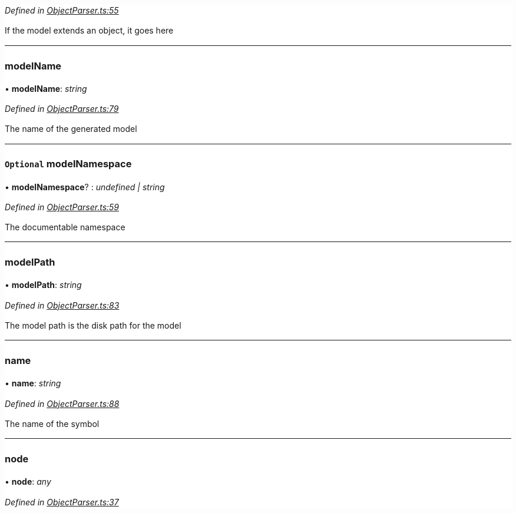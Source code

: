 *Defined in [ObjectParser.ts:55](https://github.com/terryweiss/jsm/blob/072a529/src/ObjectParser.ts#L55)*

If the model extends an object, it goes here

___

###  modelName

• **modelName**: *string*

*Defined in [ObjectParser.ts:79](https://github.com/terryweiss/jsm/blob/072a529/src/ObjectParser.ts#L79)*

The name of the generated model

___

### `Optional` modelNamespace

• **modelNamespace**? : *undefined | string*

*Defined in [ObjectParser.ts:59](https://github.com/terryweiss/jsm/blob/072a529/src/ObjectParser.ts#L59)*

The documentable namespace

___

###  modelPath

• **modelPath**: *string*

*Defined in [ObjectParser.ts:83](https://github.com/terryweiss/jsm/blob/072a529/src/ObjectParser.ts#L83)*

The model path is the disk path for the model

___

###  name

• **name**: *string*

*Defined in [ObjectParser.ts:88](https://github.com/terryweiss/jsm/blob/072a529/src/ObjectParser.ts#L88)*

The name of the symbol

___

###  node

• **node**: *any*

*Defined in [ObjectParser.ts:37](https://github.com/terryweiss/jsm/blob/072a529/src/ObjectParser.ts#L37)*
